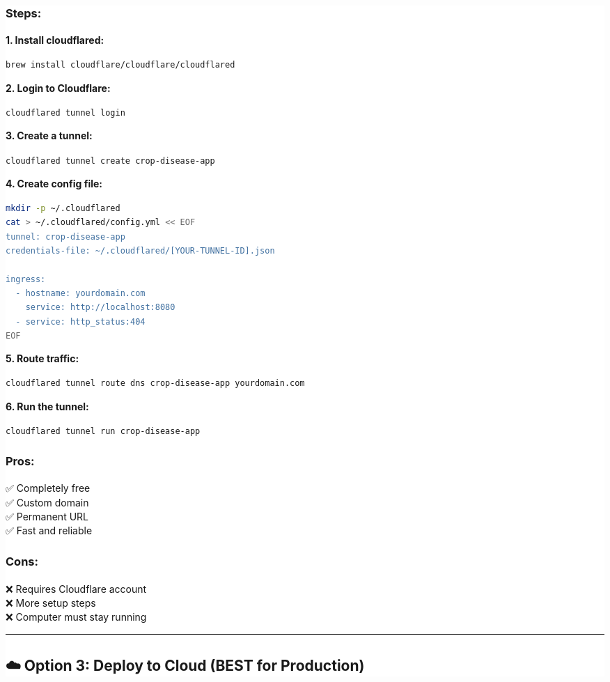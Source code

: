 ### **Steps:**

**1. Install cloudflared:**
```bash
brew install cloudflare/cloudflare/cloudflared
```

**2. Login to Cloudflare:**
```bash
cloudflared tunnel login
```

**3. Create a tunnel:**
```bash
cloudflared tunnel create crop-disease-app
```

**4. Create config file:**
```bash
mkdir -p ~/.cloudflared
cat > ~/.cloudflared/config.yml << EOF
tunnel: crop-disease-app
credentials-file: ~/.cloudflared/[YOUR-TUNNEL-ID].json

ingress:
  - hostname: yourdomain.com
    service: http://localhost:8080
  - service: http_status:404
EOF
```

**5. Route traffic:**
```bash
cloudflared tunnel route dns crop-disease-app yourdomain.com
```

**6. Run the tunnel:**
```bash
cloudflared tunnel run crop-disease-app
```

### **Pros:**
✅ Completely free  
✅ Custom domain  
✅ Permanent URL  
✅ Fast and reliable  

### **Cons:**
❌ Requires Cloudflare account  
❌ More setup steps  
❌ Computer must stay running  

---

## ☁️ **Option 3: Deploy to Cloud (BEST for Production)**
